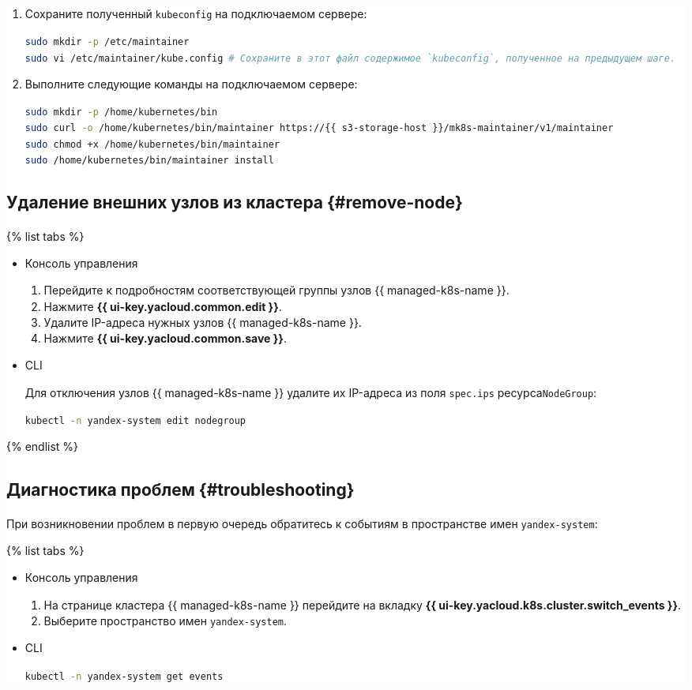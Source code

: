 1. Сохраните полученный `kubeconfig` на подключаемом сервере:

   ```bash
   sudo mkdir -p /etc/maintainer
   sudo vi /etc/maintainer/kube.config # Сохраните в этот файл содержимое `kubeconfig`, полученное на предыдущем шаге.
   ```

1. Выполните следующие команды на подключаемом сервере:

   ```bash
   sudo mkdir -p /home/kubernetes/bin
   sudo curl -o /home/kubernetes/bin/maintainer https://{{ s3-storage-host }}/mk8s-maintainer/v1/maintainer
   sudo chmod +x /home/kubernetes/bin/maintainer
   sudo /home/kubernetes/bin/maintainer install
   ```

## Удаление внешних узлов из кластера {#remove-node}

{% list tabs %}

- Консоль управления

  1. Перейдите к подробностям соответствующей группы узлов {{ managed-k8s-name }}.
  1. Нажмите **{{ ui-key.yacloud.common.edit }}**.
  1. Удалите IP-адреса нужных узлов {{ managed-k8s-name }}.
  1. Нажмите **{{ ui-key.yacloud.common.save }}**.

- CLI

  Для отключения узлов {{ managed-k8s-name }} удалите их IP-адреса из поля `spec.ips` ресурса`NodeGroup`:

  ```bash
  kubectl -n yandex-system edit nodegroup
  ```

{% endlist %}

## Диагностика проблем {#troubleshooting}

При возникновении проблем в первую очередь обратитесь к событиям в пространстве имен `yandex-system`:

{% list tabs %}

- Консоль управления

  1. На странице кластера {{ managed-k8s-name }} перейдите на вкладку **{{ ui-key.yacloud.k8s.cluster.switch_events }}**.
  1. Выберите пространство имен `yandex-system`.

- CLI

  ```bash
  kubectl -n yandex-system get events
  ```
